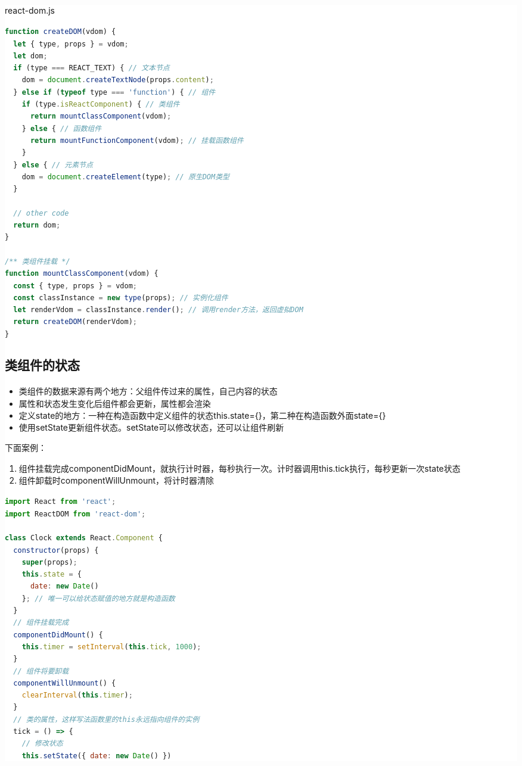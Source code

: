 react-dom.js

```javascript
function createDOM(vdom) {
  let { type, props } = vdom;
  let dom;
  if (type === REACT_TEXT) { // 文本节点
    dom = document.createTextNode(props.content);
  } else if (typeof type === 'function') { // 组件
    if (type.isReactComponent) { // 类组件
      return mountClassComponent(vdom);
    } else { // 函数组件
      return mountFunctionComponent(vdom); // 挂载函数组件  
    }
  } else { // 元素节点
    dom = document.createElement(type); // 原生DOM类型
  }
  
  // other code
  return dom;
}

/** 类组件挂载 */
function mountClassComponent(vdom) {
  const { type, props } = vdom;
  const classInstance = new type(props); // 实例化组件
  let renderVdom = classInstance.render(); // 调用render方法，返回虚拟DOM
  return createDOM(renderVdom);
}
```

## 类组件的状态

- 类组件的数据来源有两个地方：父组件传过来的属性，自己内容的状态
- 属性和状态发生变化后组件都会更新，属性都会渲染
- 定义state的地方：一种在构造函数中定义组件的状态this.state={}，第二种在构造函数外面state={}
- 使用setState更新组件状态。setState可以修改状态，还可以让组件刷新

下面案例：
1. 组件挂载完成componentDidMount，就执行计时器，每秒执行一次。计时器调用this.tick执行，每秒更新一次state状态
2. 组件卸载时componentWillUnmount，将计时器清除

```javascript
import React from 'react';
import ReactDOM from 'react-dom';

class Clock extends React.Component {
  constructor(props) {
    super(props);
    this.state = {
      date: new Date()
    }; // 唯一可以给状态赋值的地方就是构造函数
  }
  // 组件挂载完成
  componentDidMount() {
    this.timer = setInterval(this.tick, 1000);
  }
  // 组件将要卸载
  componentWillUnmount() {
    clearInterval(this.timer);
  }
  // 类的属性，这样写法函数里的this永远指向组件的实例
  tick = () => {
    // 修改状态
    this.setState({ date: new Date() })
```